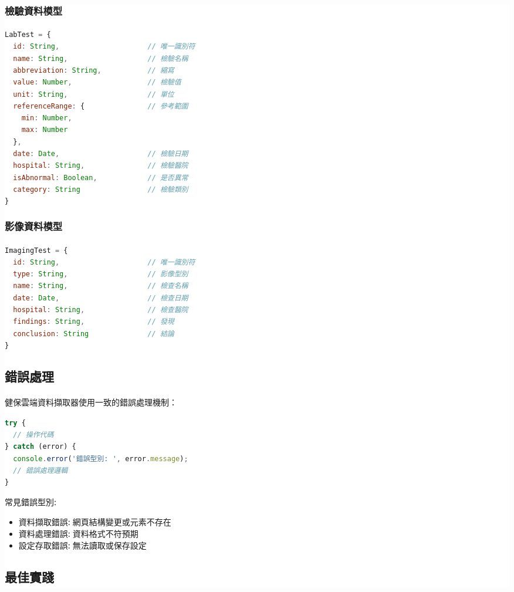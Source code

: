 ### 檢驗資料模型

```javascript
LabTest = {
  id: String,                     // 唯一識別符
  name: String,                   // 檢驗名稱
  abbreviation: String,           // 縮寫
  value: Number,                  // 檢驗值
  unit: String,                   // 單位
  referenceRange: {               // 參考範圍
    min: Number,
    max: Number
  },
  date: Date,                     // 檢驗日期
  hospital: String,               // 檢驗醫院
  isAbnormal: Boolean,            // 是否異常
  category: String                // 檢驗類別
}
```

### 影像資料模型

```javascript
ImagingTest = {
  id: String,                     // 唯一識別符
  type: String,                   // 影像型別
  name: String,                   // 檢查名稱
  date: Date,                     // 檢查日期
  hospital: String,               // 檢查醫院
  findings: String,               // 發現
  conclusion: String              // 結論
}
```

## 錯誤處理

健保雲端資料擷取器使用一致的錯誤處理機制：

```javascript
try {
  // 操作代碼
} catch (error) {
  console.error('錯誤型別: ', error.message);
  // 錯誤處理邏輯
}
```

常見錯誤型別:
- 資料擷取錯誤: 網頁結構變更或元素不存在
- 資料處理錯誤: 資料格式不符預期
- 設定存取錯誤: 無法讀取或保存設定

## 最佳實踐
